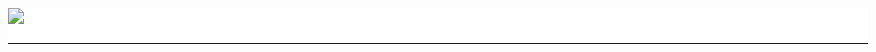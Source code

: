 ![][xiaoguotu6]  
****

[gongdanfenpailiuchengtu]:resource-img/工单分派流程图.png
[xitongliuchegntu]:resource-img/系统流程图.png
[xiaoguotu1]:resource-img/效果图1.png
[xiaoguotu2]:resource-img/效果图2.png
[xiaoguotu3]:resource-img/效果图3.png
[xiaoguotu4]:resource-img/效果图4.png
[xiaoguotu5]:resource-img/效果图5.png
[xiaoguotu6]:resource-img/效果图6.png
